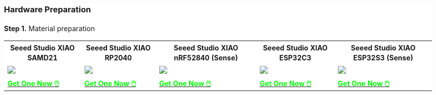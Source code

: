 ### Hardware Preparation

**Step 1.** Material preparation

<table align="center">
	<tr>
		<th>Seeed Studio XIAO SAMD21</th>
		<th>Seeed Studio XIAO RP2040</th>
		<th>Seeed Studio XIAO nRF52840 (Sense)</th>
		<th>Seeed Studio XIAO ESP32C3</th>
	    <th>Seeed Studio XIAO ESP32S3 (Sense)</th>
	</tr>
	<tr>
		<td><div style={{textAlign:'center'}}><img src="https://files.seeedstudio.com/wiki/Seeeduino-XIAO/img/Seeeduino-XIAO-preview-1.jpg" style={{width:400, height:'auto'}}/></div></td>
		<td><div style={{textAlign:'center'}}><img src="https://files.seeedstudio.com/wiki/XIAO-RP2040/img/102010428_Preview-07.jpg" style={{width:500, height:'auto'}}/></div></td>
	    <td><div style={{textAlign:'center'}}><img src="https://files.seeedstudio.com/wiki/round_display_for_xiao/xiaoblesense.jpg" style={{width:500, height:'auto'}}/></div></td>
		<td><div style={{textAlign:'center'}}><img src="https://files.seeedstudio.com/wiki/round_display_for_xiao/xiaoesp32c3.jpg" style={{width:450, height:'auto'}}/></div></td>
	    <td><div style={{textAlign:'center'}}><img src="https://files.seeedstudio.com/wiki/SeeedStudio-XIAO-ESP32S3/img/xiaoesp32s3.jpg" style={{width:500, height:'auto'}}/></div></td>
	</tr>
    <tr>
	    <td><div class="get_one_now_container" style={{textAlign: 'center'}}>
    		<a class="get_one_now_item" href="https://www.seeedstudio.com/Seeeduino-XIAO-Arduino-Microcontroller-SAMD21-Cortex-M0+-p-4426.html" target="_blank">
            <strong><span><font color={'FFFFFF'} size={"4"}> Get One Now 🖱️</font></span></strong>
    		</a>
		</div></td>
		<td><div class="get_one_now_container" style={{textAlign: 'center'}}>
    		<a class="get_one_now_item" href="https://www.seeedstudio.com/XIAO-RP2040-v1-0-p-5026.html" target="_blank">
            <strong><span><font color={'FFFFFF'} size={"4"}> Get One Now 🖱️</font></span></strong>
    		</a>
		</div></td>
		<td><div class="get_one_now_container" style={{textAlign: 'center'}}>
    		<a class="get_one_now_item" href="https://www.seeedstudio.com/Seeed-XIAO-BLE-Sense-nRF52840-p-5253.html" target="_blank">
            <strong><span><font color={'FFFFFF'} size={"4"}> Get One Now 🖱️</font></span></strong>
    		</a>
		</div></td>
		<td><div class="get_one_now_container" style={{textAlign: 'center'}}>
    		<a class="get_one_now_item" href="https://www.seeedstudio.com/seeed-xiao-esp32c3-p-5431.html" target="_blank">
            <strong><span><font color={'FFFFFF'} size={"4"}> Get One Now 🖱️</font></span></strong>
    		</a>
		</div></td>
	    <td><div class="get_one_now_container" style={{textAlign: 'center'}}>
    		<a class="get_one_now_item" href="https://www.seeedstudio.com/XIAO-ESP32S3-Sense-p-5639.html" target="_blank">
            <strong><span><font color={'FFFFFF'} size={"4"}> Get One Now 🖱️</font></span></strong>
    		</a>
		</div></td>
	</tr>
</table>
